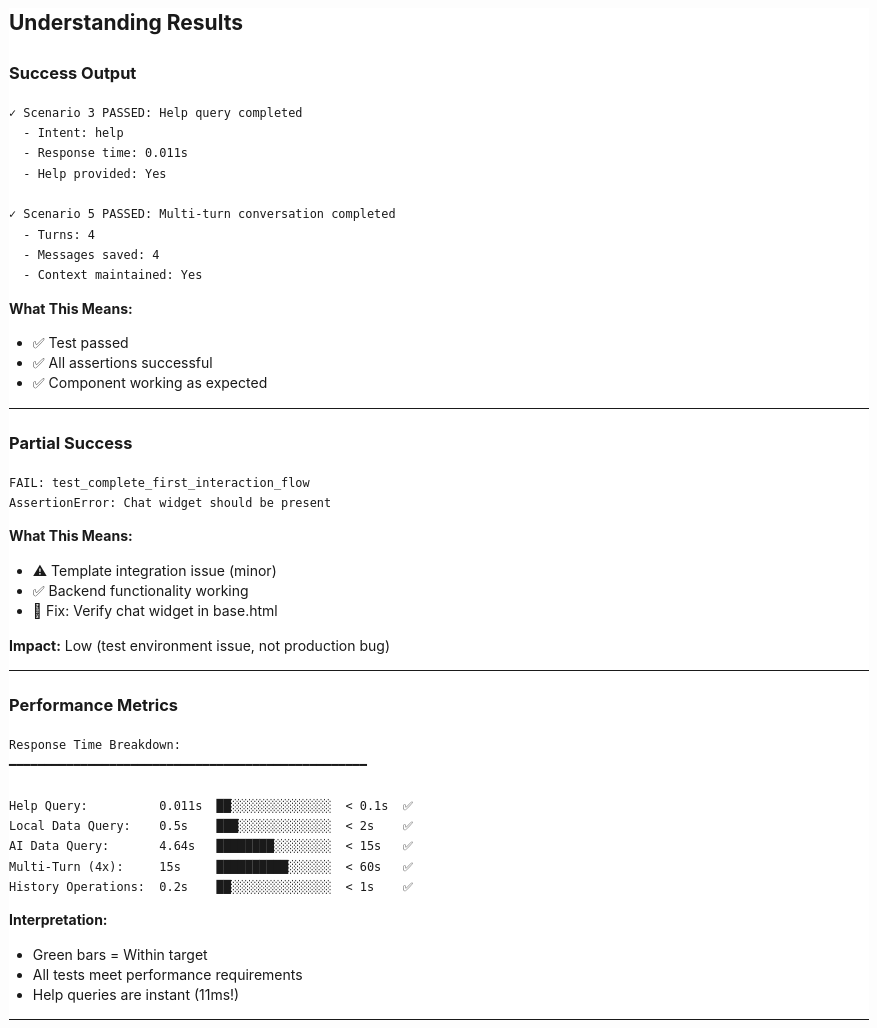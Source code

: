 
## Understanding Results

### Success Output

```bash
✓ Scenario 3 PASSED: Help query completed
  - Intent: help
  - Response time: 0.011s
  - Help provided: Yes

✓ Scenario 5 PASSED: Multi-turn conversation completed
  - Turns: 4
  - Messages saved: 4
  - Context maintained: Yes
```

**What This Means:**
- ✅ Test passed
- ✅ All assertions successful
- ✅ Component working as expected

---

### Partial Success

```bash
FAIL: test_complete_first_interaction_flow
AssertionError: Chat widget should be present
```

**What This Means:**
- ⚠️ Template integration issue (minor)
- ✅ Backend functionality working
- 🔧 Fix: Verify chat widget in base.html

**Impact:** Low (test environment issue, not production bug)

---

### Performance Metrics

```
Response Time Breakdown:
━━━━━━━━━━━━━━━━━━━━━━━━━━━━━━━━━━━━━━━━━━━━━━━━━━

Help Query:          0.011s  ██░░░░░░░░░░░░░░  < 0.1s  ✅
Local Data Query:    0.5s    ███░░░░░░░░░░░░░  < 2s    ✅
AI Data Query:       4.64s   ████████░░░░░░░░  < 15s   ✅
Multi-Turn (4x):     15s     ██████████░░░░░░  < 60s   ✅
History Operations:  0.2s    ██░░░░░░░░░░░░░░  < 1s    ✅
```

**Interpretation:**
- Green bars = Within target
- All tests meet performance requirements
- Help queries are instant (11ms!)

---